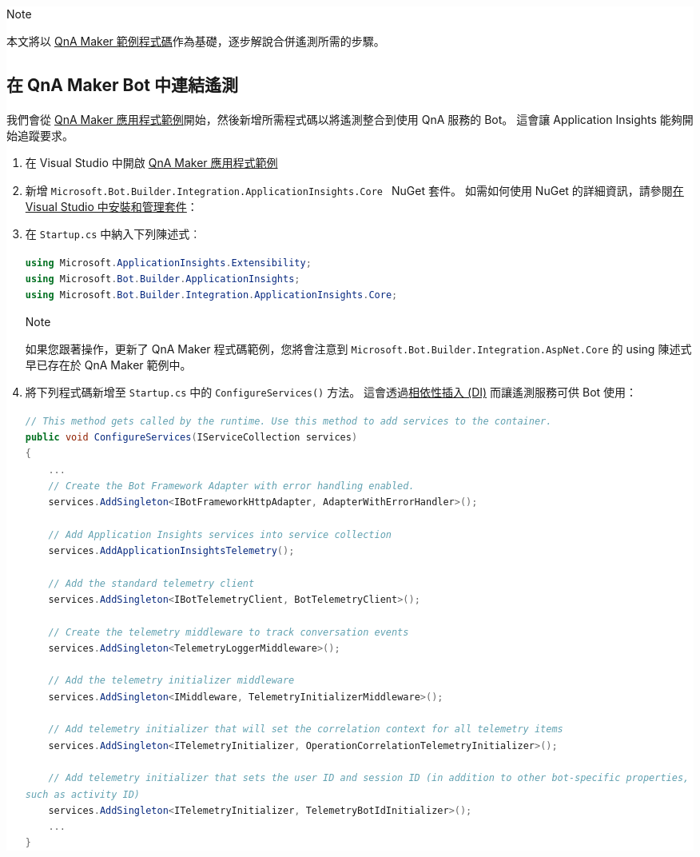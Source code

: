 > [!NOTE]
> 本文將以 [QnA Maker 範例程式碼](https://aka.ms/cs-qna)作為基礎，逐步解說合併遙測所需的步驟。 

## <a name="wiring-up-telemetry-in-your-qna-maker-bot"></a>在 QnA Maker Bot 中連結遙測

我們會從 [QnA Maker 應用程式範例](https://aka.ms/cs-qna)開始，然後新增所需程式碼以將遙測整合到使用 QnA 服務的 Bot。 這會讓 Application Insights 能夠開始追蹤要求。

1. 在 Visual Studio 中開啟 [QnA Maker 應用程式範例](https://aka.ms/cs-qna)

2. 新增 `Microsoft.Bot.Builder.Integration.ApplicationInsights.Core ` NuGet 套件。 如需如何使用 NuGet 的詳細資訊，請參閱[在 Visual Studio 中安裝和管理套件](https://aka.ms/install-manage-packages-vs)：

3. 在 `Startup.cs` 中納入下列陳述式︰
    ```csharp
    using Microsoft.ApplicationInsights.Extensibility;
    using Microsoft.Bot.Builder.ApplicationInsights;
    using Microsoft.Bot.Builder.Integration.ApplicationInsights.Core;
    ```

    > [!NOTE] 
    > 如果您跟著操作，更新了 QnA Maker 程式碼範例，您將會注意到 `Microsoft.Bot.Builder.Integration.AspNet.Core` 的 using 陳述式早已存在於 QnA Maker 範例中。

4. 將下列程式碼新增至 `Startup.cs` 中的 `ConfigureServices()` 方法。 這會透過[相依性插入 (DI)](https://aka.ms/asp.net-core-dependency-interjection) 而讓遙測服務可供 Bot 使用：
    ```csharp
    // This method gets called by the runtime. Use this method to add services to the container.
    public void ConfigureServices(IServiceCollection services)
    {
        ...
        // Create the Bot Framework Adapter with error handling enabled.
        services.AddSingleton<IBotFrameworkHttpAdapter, AdapterWithErrorHandler>();

        // Add Application Insights services into service collection
        services.AddApplicationInsightsTelemetry();

        // Add the standard telemetry client
        services.AddSingleton<IBotTelemetryClient, BotTelemetryClient>();

        // Create the telemetry middleware to track conversation events
        services.AddSingleton<TelemetryLoggerMiddleware>();

        // Add the telemetry initializer middleware
        services.AddSingleton<IMiddleware, TelemetryInitializerMiddleware>();

        // Add telemetry initializer that will set the correlation context for all telemetry items
        services.AddSingleton<ITelemetryInitializer, OperationCorrelationTelemetryInitializer>();

        // Add telemetry initializer that sets the user ID and session ID (in addition to other bot-specific properties, such as activity ID)
        services.AddSingleton<ITelemetryInitializer, TelemetryBotIdInitializer>();
        ...
    }
    ```
    